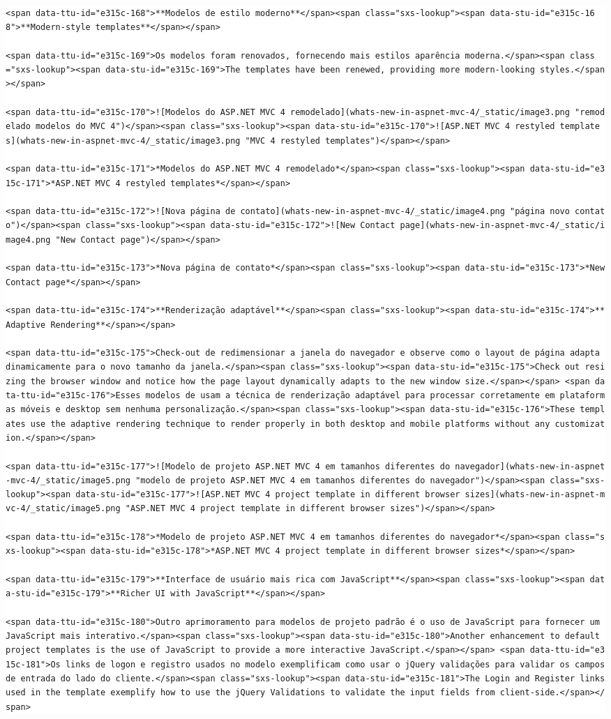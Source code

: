     <span data-ttu-id="e315c-168">**Modelos de estilo moderno**</span><span class="sxs-lookup"><span data-stu-id="e315c-168">**Modern-style templates**</span></span>

    <span data-ttu-id="e315c-169">Os modelos foram renovados, fornecendo mais estilos aparência moderna.</span><span class="sxs-lookup"><span data-stu-id="e315c-169">The templates have been renewed, providing more modern-looking styles.</span></span>

    <span data-ttu-id="e315c-170">![Modelos do ASP.NET MVC 4 remodelado](whats-new-in-aspnet-mvc-4/_static/image3.png "remodelado modelos do MVC 4")</span><span class="sxs-lookup"><span data-stu-id="e315c-170">![ASP.NET MVC 4 restyled templates](whats-new-in-aspnet-mvc-4/_static/image3.png "MVC 4 restyled templates")</span></span>

    <span data-ttu-id="e315c-171">*Modelos do ASP.NET MVC 4 remodelado*</span><span class="sxs-lookup"><span data-stu-id="e315c-171">*ASP.NET MVC 4 restyled templates*</span></span>

    <span data-ttu-id="e315c-172">![Nova página de contato](whats-new-in-aspnet-mvc-4/_static/image4.png "página novo contato")</span><span class="sxs-lookup"><span data-stu-id="e315c-172">![New Contact page](whats-new-in-aspnet-mvc-4/_static/image4.png "New Contact page")</span></span>

    <span data-ttu-id="e315c-173">*Nova página de contato*</span><span class="sxs-lookup"><span data-stu-id="e315c-173">*New Contact page*</span></span>

    <span data-ttu-id="e315c-174">**Renderização adaptável**</span><span class="sxs-lookup"><span data-stu-id="e315c-174">**Adaptive Rendering**</span></span>

    <span data-ttu-id="e315c-175">Check-out de redimensionar a janela do navegador e observe como o layout de página adapta dinamicamente para o novo tamanho da janela.</span><span class="sxs-lookup"><span data-stu-id="e315c-175">Check out resizing the browser window and notice how the page layout dynamically adapts to the new window size.</span></span> <span data-ttu-id="e315c-176">Esses modelos de usam a técnica de renderização adaptável para processar corretamente em plataformas móveis e desktop sem nenhuma personalização.</span><span class="sxs-lookup"><span data-stu-id="e315c-176">These templates use the adaptive rendering technique to render properly in both desktop and mobile platforms without any customization.</span></span>

    <span data-ttu-id="e315c-177">![Modelo de projeto ASP.NET MVC 4 em tamanhos diferentes do navegador](whats-new-in-aspnet-mvc-4/_static/image5.png "modelo de projeto ASP.NET MVC 4 em tamanhos diferentes do navegador")</span><span class="sxs-lookup"><span data-stu-id="e315c-177">![ASP.NET MVC 4 project template in different browser sizes](whats-new-in-aspnet-mvc-4/_static/image5.png "ASP.NET MVC 4 project template in different browser sizes")</span></span>

    <span data-ttu-id="e315c-178">*Modelo de projeto ASP.NET MVC 4 em tamanhos diferentes do navegador*</span><span class="sxs-lookup"><span data-stu-id="e315c-178">*ASP.NET MVC 4 project template in different browser sizes*</span></span>

    <span data-ttu-id="e315c-179">**Interface de usuário mais rica com JavaScript**</span><span class="sxs-lookup"><span data-stu-id="e315c-179">**Richer UI with JavaScript**</span></span>

    <span data-ttu-id="e315c-180">Outro aprimoramento para modelos de projeto padrão é o uso de JavaScript para fornecer um JavaScript mais interativo.</span><span class="sxs-lookup"><span data-stu-id="e315c-180">Another enhancement to default project templates is the use of JavaScript to provide a more interactive JavaScript.</span></span> <span data-ttu-id="e315c-181">Os links de logon e registro usados no modelo exemplificam como usar o jQuery validações para validar os campos de entrada do lado do cliente.</span><span class="sxs-lookup"><span data-stu-id="e315c-181">The Login and Register links used in the template exemplify how to use the jQuery Validations to validate the input fields from client-side.</span></span>
